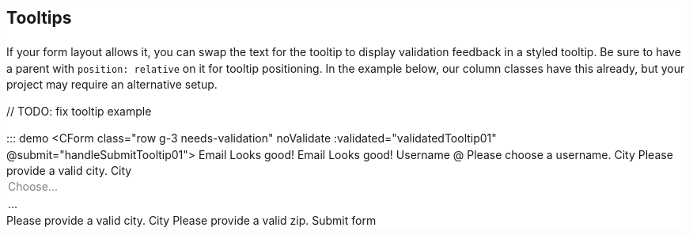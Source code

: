 ## Tooltips

If your form layout allows it, you can swap the text for the tooltip to display validation feedback in a styled tooltip. Be sure to have a parent with `position: relative` on it for tooltip positioning. In the example below, our column classes have this already, but your project may require an alternative setup.

// TODO: fix tooltip example

::: demo
<CForm class="row g-3 needs-validation" noValidate :validated="validatedTooltip01" @submit="handleSubmitTooltip01">
  <CCol md="4" class="position-relative">
    <CFormLabel for="validationTooltip01">Email</CFormLabel>
    <CFormInput id="validationTooltip01" defaultValue="Mark" required/>
    <CFormFeedback tooltip valid>
      Looks good!
    </CFormFeedback>
  </CCol>
  <CCol md="4" class="position-relative">
    <CFormLabel for="validationTooltip02">Email</CFormLabel>
    <CFormInput id="validationTooltip02" defaultValue="Otto" required/>
    <CFormFeedback tooltip valid>
      Looks good!
    </CFormFeedback>
  </CCol>
  <CCol md="4" class="position-relative">
    <CFormLabel for="validationTooltipUsername">Username</CFormLabel>
    <CInputGroup class="has-validation">
      <CInputGroupText id="inputGroupPrepend">@</CInputGroupText>
      <CFormInput id="validationTooltipUsername" defaultValue="" aria-describedby="inputGroupPrepend" required/>
      <CFormFeedback tooltip invalid>
      Please choose a username.
      </CFormFeedback>
    </CInputGroup>
  </CCol>
  <CCol md="6" class="position-relative">
    <CFormLabel for="validationTooltip03">City</CFormLabel>
    <CFormInput id="validationTooltip03" required/>
    <CFormFeedback tooltip invalid>
      Please provide a valid city.
    </CFormFeedback>
  </CCol>
  <CCol md="3" class="position-relative">
    <CFormLabel for="validationTooltip04">City</CFormLabel>
    <CFormSelect id="validationTooltip04" required>
      <option disabled value="">Choose...</option>
      <option>...</option>
    </CFormSelect>
    <CFormFeedback tooltip invalid>
      Please provide a valid city.
    </CFormFeedback>
  </CCol>
  <CCol md="3" class="position-relative">
    <CFormLabel for="validationTooltip05">City</CFormLabel>
    <CFormInput id="validationTooltip05" required/>
    <CFormFeedback tooltip invalid>
      Please provide a valid zip.
    </CFormFeedback>
  </CCol>
  <CCol xs="12" class="position-relative">
    <CButton color="primary" type="submit">Submit form</CButton>
  </CCol>